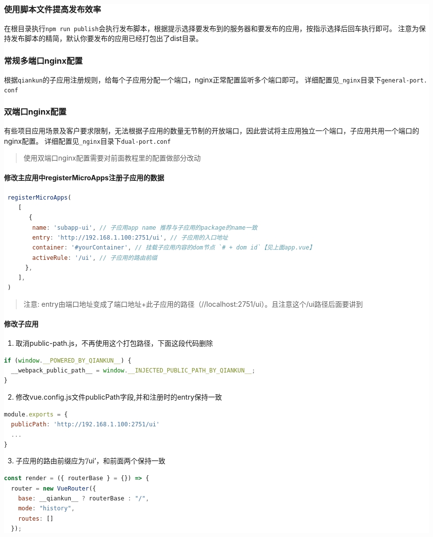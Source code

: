 ### 使用脚本文件提高发布效率
在根目录执行`npm run publish`会执行发布脚本，根据提示选择要发布到的服务器和要发布的应用，按指示选择后回车执行即可。
注意为保持发布脚本的精简，默认你要发布的应用已经打包出了dist目录。

### 常规多端口nginx配置
根据`qiankun`的子应用注册规则，给每个子应用分配一个端口，nginx正常配置监听多个端口即可。
详细配置见`_nginx`目录下`general-port.conf`

### 双端口nginx配置
有些项目应用场景及客户要求限制，无法根据子应用的数量无节制的开放端口，因此尝试将主应用独立一个端口，子应用共用一个端口的nginx配置。
详细配置见`_nginx`目录下`dual-port.conf`

> 使用双端口nginx配置需要对前面教程里的配置做部分改动
#### 修改主应用中registerMicroApps注册子应用的数据
```js
 registerMicroApps(
    [
       {
        name: 'subapp-ui', // 子应用app name 推荐与子应用的package的name一致
        entry: 'http://192.168.1.100:2751/ui', // 子应用的入口地址
        container: '#yourContainer', // 挂载子应用内容的dom节点 `# + dom id`【见上面app.vue】
        activeRule: '/ui', // 子应用的路由前缀
      },
    ],
 )
```
>注意: entry由端口地址变成了端口地址+此子应用的路径（//localhost:2751/ui）。且注意这个/ui路径后面要讲到

#### 修改子应用
1. 取消public-path.js，不再使用这个打包路径，下面这段代码删除
```js
if (window.__POWERED_BY_QIANKUN__) {
  __webpack_public_path__ = window.__INJECTED_PUBLIC_PATH_BY_QIANKUN__;
}
```
2. 修改vue.config.js文件publicPath字段,并和注册时的entry保持一致
```js
module.exports = {
  publicPath: 'http://192.168.1.100:2751/ui'
  ...
}
```
3. 子应用的路由前缀应为‘/ui’，和前面两个保持一致
```js
const render = ({ routerBase } = {}) => {
  router = new VueRouter({
    base: __qiankun__ ? routerBase : "/",
    mode: "history",
    routes: []
  });
```
